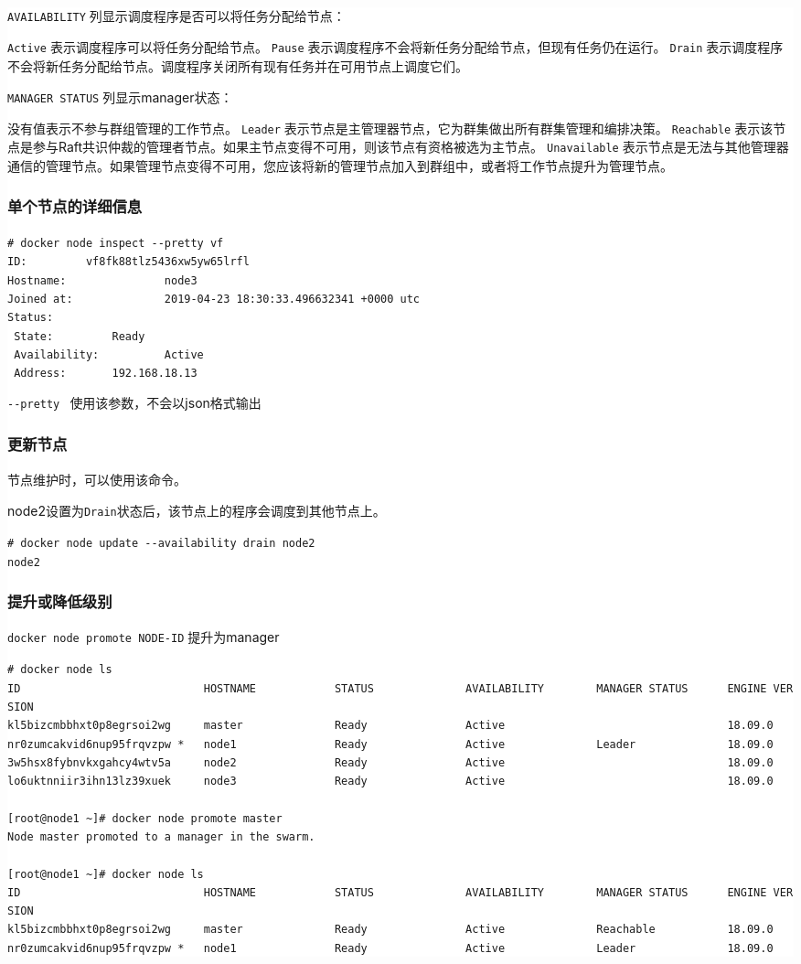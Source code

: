 `AVAILABILITY` 列显示调度程序是否可以将任务分配给节点：

`Active` 表示调度程序可以将任务分配给节点。
`Pause` 表示调度程序不会将新任务分配给节点，但现有任务仍在运行。
`Drain` 表示调度程序不会将新任务分配给节点。调度程序关闭所有现有任务并在可用节点上调度它们。


`MANAGER STATUS` 列显示manager状态：

没有值表示不参与群组管理的工作节点。
`Leader` 表示节点是主管理器节点，它为群集做出所有群集管理和编排决策。
`Reachable` 表示该节点是参与Raft共识仲裁的管理者节点。如果主节点变得不可用，则该节点有资格被选为主节点。
`Unavailable` 表示节点是无法与其他管理器通信的管理节点。如果管理节点变得不可用，您应该将新的管理节点加入到群组中，或者将工作节点提升为管理节点。

### 单个节点的详细信息

```shell
# docker node inspect --pretty vf
ID:			vf8fk88tlz5436xw5yw65lrfl
Hostname:              	node3
Joined at:             	2019-04-23 18:30:33.496632341 +0000 utc
Status:
 State:			Ready
 Availability:         	Active
 Address:		192.168.18.13

```

`--pretty ` 使用该参数，不会以json格式输出

### 更新节点

节点维护时，可以使用该命令。

node2设置为`Drain`状态后，该节点上的程序会调度到其他节点上。

```
# docker node update --availability drain node2
node2
```

### 提升或降低级别
`docker node promote NODE-ID`  提升为manager

```shell
# docker node ls
ID                            HOSTNAME            STATUS              AVAILABILITY        MANAGER STATUS      ENGINE VERSION
kl5bizcmbbhxt0p8egrsoi2wg     master              Ready               Active                                  18.09.0
nr0zumcakvid6nup95frqvzpw *   node1               Ready               Active              Leader              18.09.0
3w5hsx8fybnvkxgahcy4wtv5a     node2               Ready               Active                                  18.09.0
lo6uktnniir3ihn13lz39xuek     node3               Ready               Active                                  18.09.0

[root@node1 ~]# docker node promote master
Node master promoted to a manager in the swarm.

[root@node1 ~]# docker node ls
ID                            HOSTNAME            STATUS              AVAILABILITY        MANAGER STATUS      ENGINE VERSION
kl5bizcmbbhxt0p8egrsoi2wg     master              Ready               Active              Reachable           18.09.0
nr0zumcakvid6nup95frqvzpw *   node1               Ready               Active              Leader              18.09.0
```